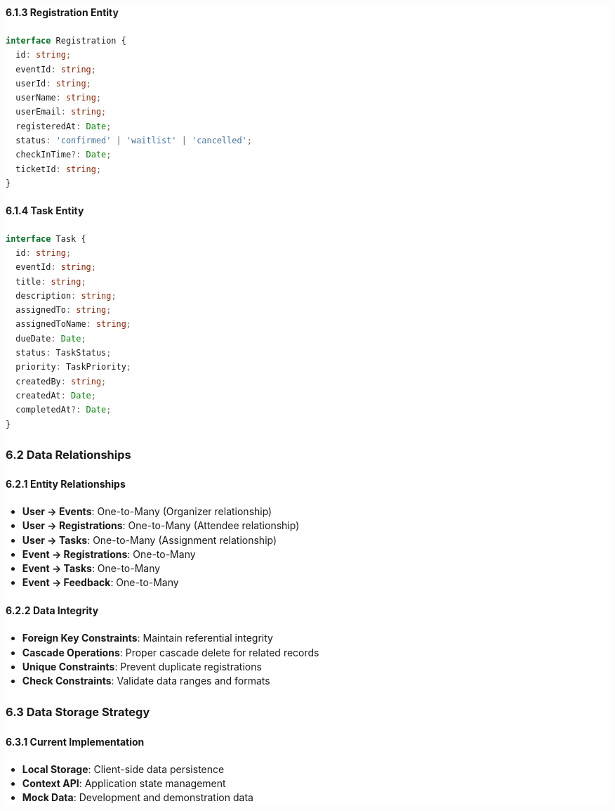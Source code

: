 #### 6.1.3 Registration Entity
```typescript
interface Registration {
  id: string;
  eventId: string;
  userId: string;
  userName: string;
  userEmail: string;
  registeredAt: Date;
  status: 'confirmed' | 'waitlist' | 'cancelled';
  checkInTime?: Date;
  ticketId: string;
}
```

#### 6.1.4 Task Entity
```typescript
interface Task {
  id: string;
  eventId: string;
  title: string;
  description: string;
  assignedTo: string;
  assignedToName: string;
  dueDate: Date;
  status: TaskStatus;
  priority: TaskPriority;
  createdBy: string;
  createdAt: Date;
  completedAt?: Date;
}
```

### 6.2 Data Relationships

#### 6.2.1 Entity Relationships
- **User → Events**: One-to-Many (Organizer relationship)
- **User → Registrations**: One-to-Many (Attendee relationship)
- **User → Tasks**: One-to-Many (Assignment relationship)
- **Event → Registrations**: One-to-Many
- **Event → Tasks**: One-to-Many
- **Event → Feedback**: One-to-Many

#### 6.2.2 Data Integrity
- **Foreign Key Constraints**: Maintain referential integrity
- **Cascade Operations**: Proper cascade delete for related records
- **Unique Constraints**: Prevent duplicate registrations
- **Check Constraints**: Validate data ranges and formats

### 6.3 Data Storage Strategy

#### 6.3.1 Current Implementation
- **Local Storage**: Client-side data persistence
- **Context API**: Application state management
- **Mock Data**: Development and demonstration data
